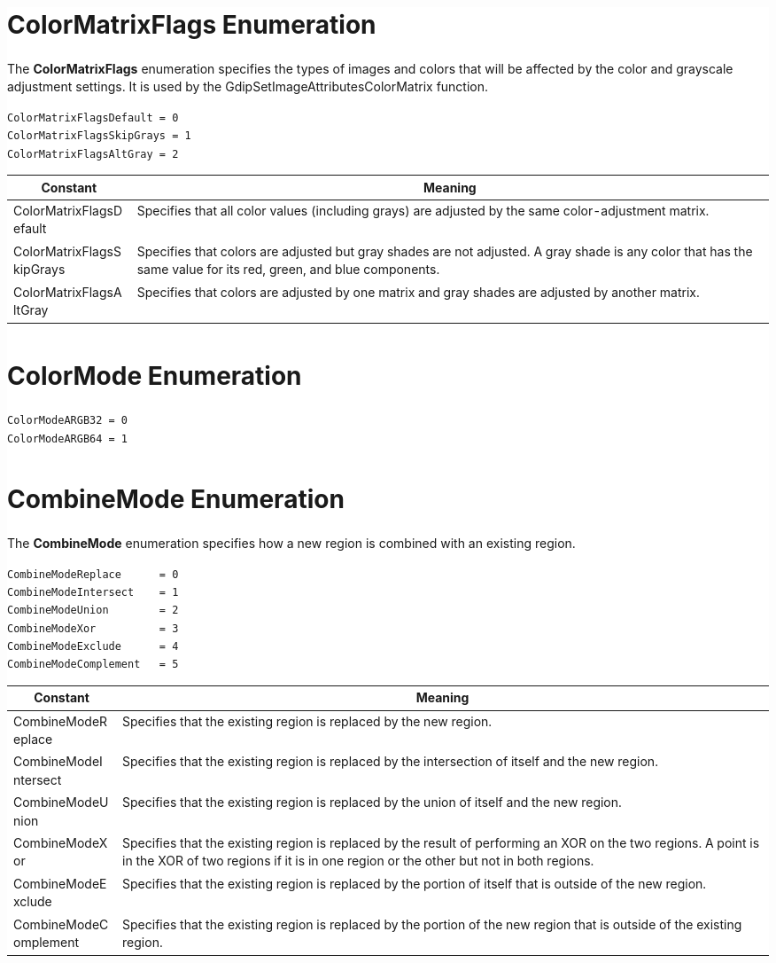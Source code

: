 # <a name="ColorMatrixFlags"></a>ColorMatrixFlags Enumeration

The **ColorMatrixFlags** enumeration specifies the types of images and colors that will be affected by the color and grayscale adjustment settings. It is used by the GdipSetImageAttributesColorMatrix function.

```
ColorMatrixFlagsDefault = 0
ColorMatrixFlagsSkipGrays = 1
ColorMatrixFlagsAltGray = 2
```

| Constant   | Meaning     |
| ---------- | ----------- |
| ColorMatrixFlagsDefault | Specifies that all color values (including grays) are adjusted by the same color-adjustment matrix. |
| ColorMatrixFlagsSkipGrays | Specifies that colors are adjusted but gray shades are not adjusted. A gray shade is any color that has the same value for its red, green, and blue components. |
| ColorMatrixFlagsAltGray | Specifies that colors are adjusted by one matrix and gray shades are adjusted by another matrix. |

# <a name="ColorMode"></a>ColorMode Enumeration

```
ColorModeARGB32 = 0
ColorModeARGB64 = 1
```

# <a name="CombineMode"></a>CombineMode Enumeration

The **CombineMode** enumeration specifies how a new region is combined with an existing region.

```
CombineModeReplace      = 0
CombineModeIntersect    = 1
CombineModeUnion        = 2
CombineModeXor          = 3
CombineModeExclude      = 4
CombineModeComplement   = 5
```

| Constant   | Meaning     |
| ---------- | ----------- |
| CombineModeReplace | Specifies that the existing region is replaced by the new region. |
| CombineModeIntersect | Specifies that the existing region is replaced by the intersection of itself and the new region. |
| CombineModeUnion | Specifies that the existing region is replaced by the union of itself and the new region. |
| CombineModeXor | Specifies that the existing region is replaced by the result of performing an XOR on the two regions. A point is in the XOR of two regions if it is in one region or the other but not in both regions. |
| CombineModeExclude | Specifies that the existing region is replaced by the portion of itself that is outside of the new region. |
| CombineModeComplement | Specifies that the existing region is replaced by the portion of the new region that is outside of the existing region. |
